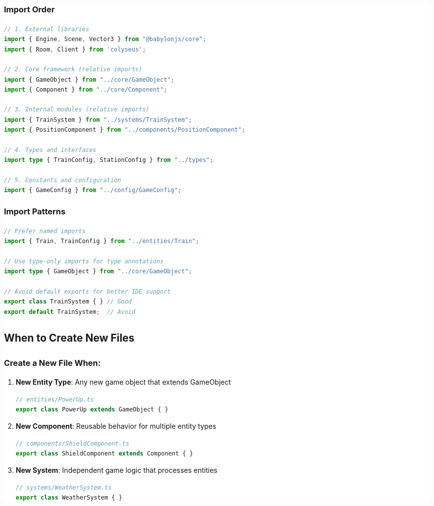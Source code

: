 ### Import Order
```typescript
// 1. External libraries
import { Engine, Scene, Vector3 } from "@babylonjs/core";
import { Room, Client } from 'colyseus';

// 2. Core framework (relative imports)
import { GameObject } from "../core/GameObject";
import { Component } from "../core/Component";

// 3. Internal modules (relative imports)
import { TrainSystem } from "../systems/TrainSystem";
import { PositionComponent } from "../components/PositionComponent";

// 4. Types and interfaces
import type { TrainConfig, StationConfig } from "../types";

// 5. Constants and configuration
import { GameConfig } from "../config/GameConfig";
```

### Import Patterns
```typescript
// Prefer named imports
import { Train, TrainConfig } from "../entities/Train";

// Use type-only imports for type annotations
import type { GameObject } from "../core/GameObject";

// Avoid default exports for better IDE support
export class TrainSystem { } // Good
export default TrainSystem;  // Avoid
```

## When to Create New Files

### Create a New File When:

1. **New Entity Type**: Any new game object that extends GameObject
   ```typescript
   // entities/PowerUp.ts
   export class PowerUp extends GameObject { }
   ```

2. **New Component**: Reusable behavior for multiple entity types
   ```typescript
   // components/ShieldComponent.ts
   export class ShieldComponent extends Component { }
   ```

3. **New System**: Independent game logic that processes entities
   ```typescript
   // systems/WeatherSystem.ts
   export class WeatherSystem { }
   ```
